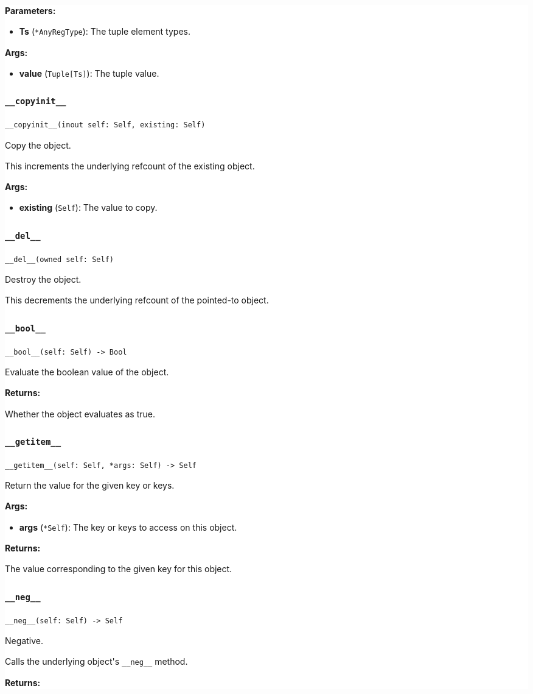 **Parameters:**

- ​**Ts** (`*AnyRegType`): The tuple element types.

**Args:**

- ​**value** (`Tuple[Ts]`): The tuple value.

### `__copyinit__`

`__copyinit__(inout self: Self, existing: Self)`

Copy the object.

This increments the underlying refcount of the existing object.

**Args:**

- ​**existing** (`Self`): The value to copy.

### `__del__`

`__del__(owned self: Self)`

Destroy the object.

This decrements the underlying refcount of the pointed-to object.

### `__bool__`

`__bool__(self: Self) -> Bool`

Evaluate the boolean value of the object.

**Returns:**

Whether the object evaluates as true.

### `__getitem__`

`__getitem__(self: Self, *args: Self) -> Self`

Return the value for the given key or keys.

**Args:**

- ​**args** (`*Self`): The key or keys to access on this object.

**Returns:**

The value corresponding to the given key for this object.

### `__neg__`

`__neg__(self: Self) -> Self`

Negative.

Calls the underlying object's `__neg__` method.

**Returns:**
